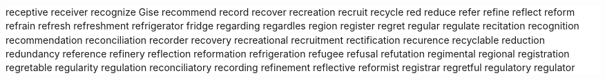receptive
receiver
recognize
Gise
recommend
record
recover
recreation
recruit
recycle
red
reduce
refer
refine
reflect
reform
refrain
refresh
refreshment
refrigerator
fridge
regarding
regardles
region
register
regret
regular
regulate
recitation
recognition
recommendation
reconciliation
recorder
recovery
recreational
recruitment
rectification
recurence
recyclable
reduction
redundancy
reference
refinery
reflection
reformation
refrigeration
refugee
refusal
refutation
regimental
regional
registration
regretable
regularity
regulation
reconciliatory
recording
refinement
reflective
reformist
registrar
regretful
regulatory
regulator